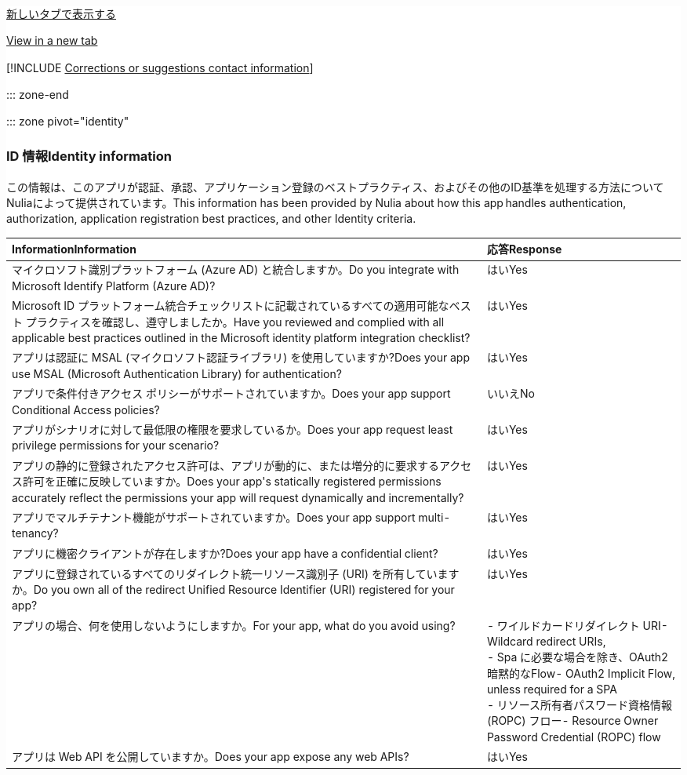 <iframe height='1020' title='<span data-ttu-id="f3d8f-255">Microsoft Cloud App Security情報</span><span class="sxs-lookup"><span data-stu-id="f3d8f-255">Microsoft Cloud App Security Information</span></span>' src='https://appmcasinfoprod.azurewebsites.net/#/dashboard/36557' frameborder='no' style='width: 100%;'></iframe><span data-ttu-id="f3d8f-256">

<a href="https://appmcasinfoprod.azurewebsites.net/#/dashboard/36557" target="_blank">新しいタブで表示する</a></span><span class="sxs-lookup"><span data-stu-id="f3d8f-256">

<a href="https://appmcasinfoprod.azurewebsites.net/#/dashboard/36557" target="_blank">View in a new tab</a></span></span>

[!INCLUDE [Corrections or suggestions contact information](../includes/corrections-or-suggestions.md)]

::: zone-end

::: zone pivot="identity"

### <a name="identity-information"></a><span data-ttu-id="f3d8f-257">ID 情報</span><span class="sxs-lookup"><span data-stu-id="f3d8f-257">Identity information</span></span>

<span data-ttu-id="f3d8f-258">この情報は、このアプリが認証、承認、アプリケーション登録のベストプラクティス、およびその他のID基準を処理する方法についてNuliaによって提供されています。</span><span class="sxs-lookup"><span data-stu-id="f3d8f-258">This information has been provided by Nulia about how this app handles authentication, authorization, application registration best practices, and other Identity criteria.</span></span>

| <span data-ttu-id="f3d8f-259">**Information**</span><span class="sxs-lookup"><span data-stu-id="f3d8f-259">**Information**</span></span> | <span data-ttu-id="f3d8f-260">**応答**</span><span class="sxs-lookup"><span data-stu-id="f3d8f-260">**Response**</span></span> |
|:----------------|:-------------|
| <span data-ttu-id="f3d8f-261">マイクロソフト識別プラットフォーム (Azure AD) と統合しますか。</span><span class="sxs-lookup"><span data-stu-id="f3d8f-261">Do you integrate with Microsoft Identify Platform (Azure AD)?</span></span>  | <span data-ttu-id="f3d8f-262">はい</span><span class="sxs-lookup"><span data-stu-id="f3d8f-262">Yes</span></span> |
| <span data-ttu-id="f3d8f-263">Microsoft ID プラットフォーム統合チェックリストに記載されているすべての適用可能なベスト プラクティスを確認し、遵守しましたか。</span><span class="sxs-lookup"><span data-stu-id="f3d8f-263">Have you reviewed and complied with all applicable best practices outlined in the Microsoft identity platform integration checklist?</span></span>  | <span data-ttu-id="f3d8f-264">はい</span><span class="sxs-lookup"><span data-stu-id="f3d8f-264">Yes</span></span> |
| <span data-ttu-id="f3d8f-265">アプリは認証に MSAL (マイクロソフト認証ライブラリ) を使用していますか?</span><span class="sxs-lookup"><span data-stu-id="f3d8f-265">Does your app use MSAL (Microsoft Authentication Library) for authentication?</span></span> | <span data-ttu-id="f3d8f-266">はい</span><span class="sxs-lookup"><span data-stu-id="f3d8f-266">Yes</span></span> |
| <span data-ttu-id="f3d8f-267">アプリで条件付きアクセス ポリシーがサポートされていますか。</span><span class="sxs-lookup"><span data-stu-id="f3d8f-267">Does your app support Conditional Access policies?</span></span> | <span data-ttu-id="f3d8f-268">いいえ</span><span class="sxs-lookup"><span data-stu-id="f3d8f-268">No</span></span> |
| <span data-ttu-id="f3d8f-269">アプリがシナリオに対して最低限の権限を要求しているか。</span><span class="sxs-lookup"><span data-stu-id="f3d8f-269">Does your app request least privilege permissions for your scenario?</span></span> | <span data-ttu-id="f3d8f-270">はい</span><span class="sxs-lookup"><span data-stu-id="f3d8f-270">Yes</span></span> |
| <span data-ttu-id="f3d8f-271">アプリの静的に登録されたアクセス許可は、アプリが動的に、または増分的に要求するアクセス許可を正確に反映していますか。</span><span class="sxs-lookup"><span data-stu-id="f3d8f-271">Does your app's statically registered permissions accurately reflect the permissions your app will request dynamically and incrementally?</span></span> | <span data-ttu-id="f3d8f-272">はい</span><span class="sxs-lookup"><span data-stu-id="f3d8f-272">Yes</span></span> |
| <span data-ttu-id="f3d8f-273">アプリでマルチテナント機能がサポートされていますか。</span><span class="sxs-lookup"><span data-stu-id="f3d8f-273">Does your app support multi-tenancy?</span></span> | <span data-ttu-id="f3d8f-274">はい</span><span class="sxs-lookup"><span data-stu-id="f3d8f-274">Yes</span></span> |
| <span data-ttu-id="f3d8f-275">アプリに機密クライアントが存在しますか?</span><span class="sxs-lookup"><span data-stu-id="f3d8f-275">Does your app have a confidential client?</span></span> | <span data-ttu-id="f3d8f-276">はい</span><span class="sxs-lookup"><span data-stu-id="f3d8f-276">Yes</span></span> |
| <span data-ttu-id="f3d8f-277">アプリに登録されているすべてのリダイレクト統一リソース識別子 (URI) を所有していますか。</span><span class="sxs-lookup"><span data-stu-id="f3d8f-277">Do you own all of the redirect Unified Resource Identifier (URI) registered for your app?</span></span> | <span data-ttu-id="f3d8f-278">はい</span><span class="sxs-lookup"><span data-stu-id="f3d8f-278">Yes</span></span> |
| <span data-ttu-id="f3d8f-279">アプリの場合、何を使用しないようにしますか。</span><span class="sxs-lookup"><span data-stu-id="f3d8f-279">For your app, what do you avoid using?</span></span> | <span data-ttu-id="f3d8f-280">- ワイルドカードリダイレクト URI</span><span class="sxs-lookup"><span data-stu-id="f3d8f-280">- Wildcard redirect URIs,</span></span><br/><span data-ttu-id="f3d8f-281">- Spa に必要な場合を除き、OAuth2 暗黙的なFlow</span><span class="sxs-lookup"><span data-stu-id="f3d8f-281">- OAuth2 Implicit Flow, unless required for a SPA</span></span><br/><span data-ttu-id="f3d8f-282">- リソース所有者パスワード資格情報 (ROPC) フロー</span><span class="sxs-lookup"><span data-stu-id="f3d8f-282">- Resource Owner Password Credential (ROPC) flow</span></span> |
| <span data-ttu-id="f3d8f-283">アプリは Web API を公開していますか。</span><span class="sxs-lookup"><span data-stu-id="f3d8f-283">Does your app expose any web APIs?</span></span> | <span data-ttu-id="f3d8f-284">はい</span><span class="sxs-lookup"><span data-stu-id="f3d8f-284">Yes</span></span> |